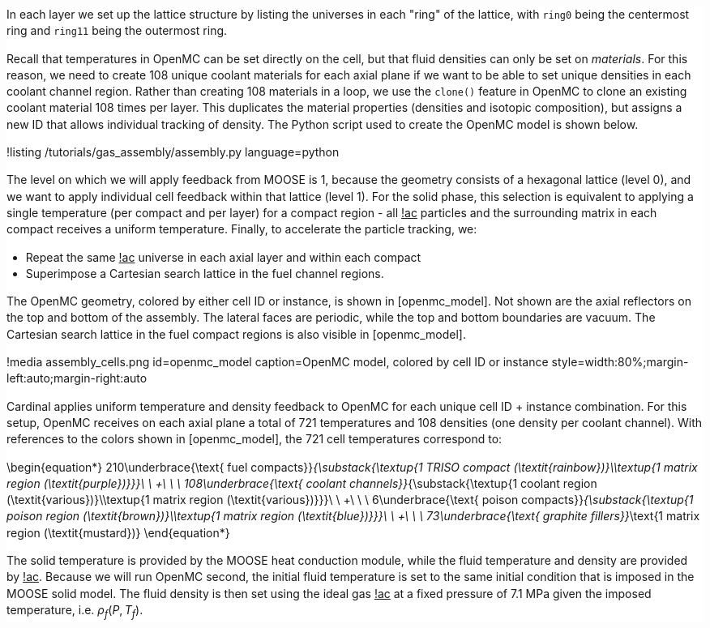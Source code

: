 In each layer we set up the lattice
structure by listing the universes in each "ring" of the lattice, with `ring0` being
the centermost ring and `ring11` being the outermost ring.

Recall that temperatures in OpenMC can be set directly on the cell, but that fluid densities
can only be set on *materials*. For this reason, we need to create 108 unique coolant materials
for each axial plane if we want to be able to set unique densities in each coolant channel
region. Rather than creating 108 materials in a loop,
we use the `clone()` feature in OpenMC to clone an existing coolant material 108 times per layer.
This duplicates the material properties (densities and isotopic composition), but assigns
a new ID that allows individual tracking of density. The Python script used to create the
OpenMC model is shown below.

!listing /tutorials/gas_assembly/assembly.py language=python

The level on which we will apply feedback from MOOSE is 1, because the geometry
consists of a hexagonal lattice (level 0), and we want to apply individual cell feedback
within that lattice (level 1). For the solid phase, this selection is equivalent to
applying a single temperature (per compact and per layer) for a compact region -
all [!ac](TRISO) particles and the surrounding matrix in each compact receives a uniform
temperature. Finally, to accelerate the particle tracking, we:

- Repeat the same [!ac](TRISO) universe in each axial layer and within each compact
- Superimpose a Cartesian search lattice in the fuel channel regions.

The OpenMC geometry, colored by either cell ID or instance, is shown in
[openmc_model]. Not shown are the axial reflectors on the top
and bottom of the assembly. The lateral faces are periodic, while the top
and bottom boundaries are vacuum.
The Cartesian search lattice in the fuel compact
regions is also visible in [openmc_model].

!media assembly_cells.png
  id=openmc_model
  caption=OpenMC model, colored by cell ID or instance
  style=width:80%;margin-left:auto;margin-right:auto

Cardinal applies uniform temperature and density feedback to OpenMC
for each unique cell ID $+$ instance combination. For this setup,
OpenMC receives on each axial plane a total of 721 temperatures and 108 densities
(one density per coolant channel). With references to the colors shown in
[openmc_model], the 721 cell temperatures correspond to:

\begin{equation*}
210\underbrace{\text{ fuel compacts}}_{\substack{\textup{1 TRISO compact (\textit{rainbow})}\\\textup{1 matrix region (\textit{purple})}}}\ \ +\ \ \ 108\underbrace{\text{ coolant channels}}_{\substack{\textup{1 coolant region (\textit{various})}\\\textup{1 matrix region (\textit{various})}}}\ \ +\ \ \ 6\underbrace{\text{ poison compacts}}_{\substack{\textup{1 poison region (\textit{brown})}\\\textup{1 matrix region (\textit{blue})}}}\ \ +\ \ \ 73\underbrace{\text{ graphite fillers}}_\text{1 matrix region (\textit{mustard})}
\end{equation*}

The solid temperature is provided by the MOOSE heat conduction module,
while the fluid temperature and density are provided by [!ac](THM).
Because we will run OpenMC second, the initial fluid temperature is
set to the same initial condition that is imposed in the MOOSE solid model.
The fluid density is then set using the ideal gas [!ac](EOS) at a fixed pressure
of 7.1 MPa given the imposed temperature, i.e. $\rho_f(P,T_f)$.
